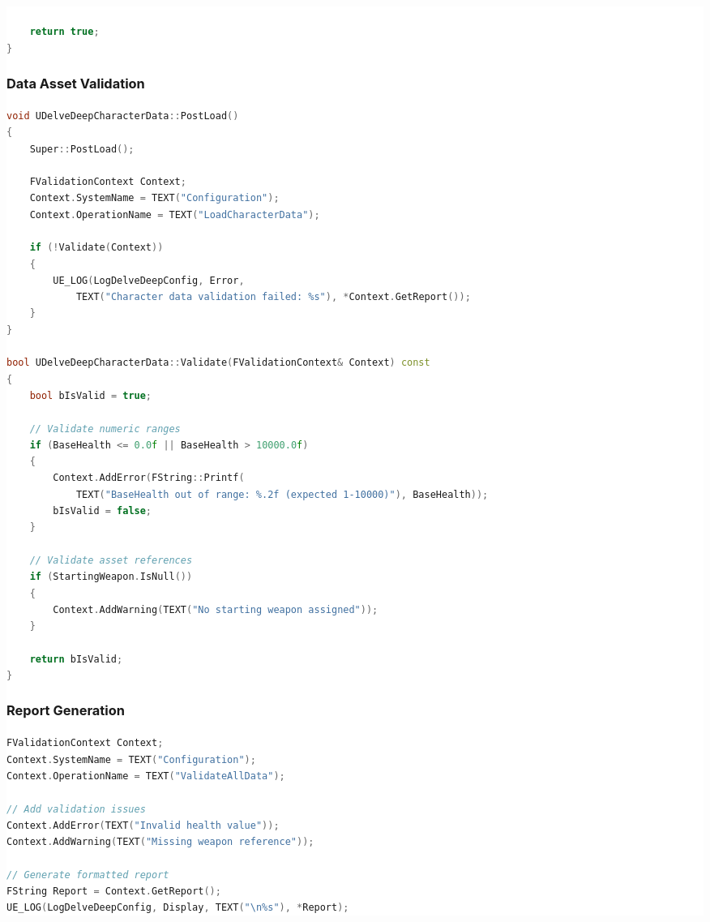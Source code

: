 ```cpp
    
    return true;
}
```

### Data Asset Validation

```cpp
void UDelveDeepCharacterData::PostLoad()
{
    Super::PostLoad();
    
    FValidationContext Context;
    Context.SystemName = TEXT("Configuration");
    Context.OperationName = TEXT("LoadCharacterData");
    
    if (!Validate(Context))
    {
        UE_LOG(LogDelveDeepConfig, Error, 
            TEXT("Character data validation failed: %s"), *Context.GetReport());
    }
}

bool UDelveDeepCharacterData::Validate(FValidationContext& Context) const
{
    bool bIsValid = true;
    
    // Validate numeric ranges
    if (BaseHealth <= 0.0f || BaseHealth > 10000.0f)
    {
        Context.AddError(FString::Printf(
            TEXT("BaseHealth out of range: %.2f (expected 1-10000)"), BaseHealth));
        bIsValid = false;
    }
    
    // Validate asset references
    if (StartingWeapon.IsNull())
    {
        Context.AddWarning(TEXT("No starting weapon assigned"));
    }
    
    return bIsValid;
}
```

### Report Generation

```cpp
FValidationContext Context;
Context.SystemName = TEXT("Configuration");
Context.OperationName = TEXT("ValidateAllData");

// Add validation issues
Context.AddError(TEXT("Invalid health value"));
Context.AddWarning(TEXT("Missing weapon reference"));

// Generate formatted report
FString Report = Context.GetReport();
UE_LOG(LogDelveDeepConfig, Display, TEXT("\n%s"), *Report);
```
